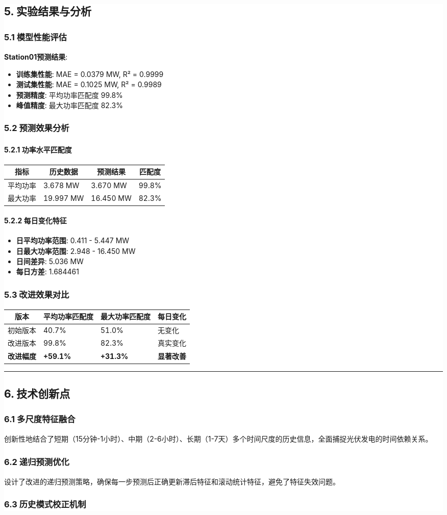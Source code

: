
## 5. 实验结果与分析

### 5.1 模型性能评估

**Station01预测结果**:
- **训练集性能**: MAE = 0.0379 MW, R² = 0.9999
- **测试集性能**: MAE = 0.1025 MW, R² = 0.9989
- **预测精度**: 平均功率匹配度 99.8%
- **峰值精度**: 最大功率匹配度 82.3%

### 5.2 预测效果分析

#### 5.2.1 功率水平匹配度

| 指标 | 历史数据 | 预测结果 | 匹配度 |
|------|----------|----------|--------|
| 平均功率 | 3.678 MW | 3.670 MW | 99.8% |
| 最大功率 | 19.997 MW | 16.450 MW | 82.3% |

#### 5.2.2 每日变化特征

- **日平均功率范围**: 0.411 - 5.447 MW
- **日最大功率范围**: 2.948 - 16.450 MW  
- **日间差异**: 5.036 MW
- **每日方差**: 1.684461

### 5.3 改进效果对比

| 版本 | 平均功率匹配度 | 最大功率匹配度 | 每日变化 |
|------|----------------|----------------|----------|
| 初始版本 | 40.7% | 51.0% | 无变化 |
| 改进版本 | 99.8% | 82.3% | 真实变化 |
| **改进幅度** | **+59.1%** | **+31.3%** | **显著改善** |

---

## 6. 技术创新点

### 6.1 多尺度特征融合

创新性地结合了短期（15分钟-1小时）、中期（2-6小时）、长期（1-7天）多个时间尺度的历史信息，全面捕捉光伏发电的时间依赖关系。

### 6.2 递归预测优化

设计了改进的递归预测策略，确保每一步预测后正确更新滞后特征和滚动统计特征，避免了特征失效问题。

### 6.3 历史模式校正机制
